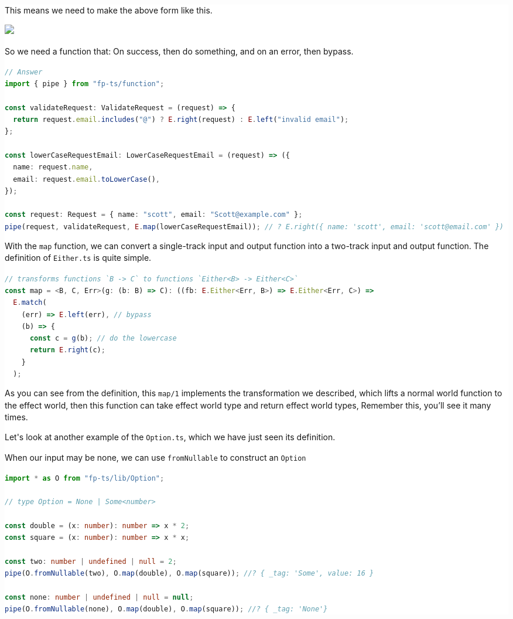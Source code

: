 This means we need to make the above form like this.

![](https://scottming-blog-1253938325.cos.ap-beijing.myqcloud.com/2023-01-16-230116-validate-request2.png?imageView2/2/w/800)


So we need a function that: On success, then do something, and on an error, then bypass.

```ts
// Answer
import { pipe } from "fp-ts/function";

const validateRequest: ValidateRequest = (request) => {
  return request.email.includes("@") ? E.right(request) : E.left("invalid email");
};

const lowerCaseRequestEmail: LowerCaseRequestEmail = (request) => ({
  name: request.name,
  email: request.email.toLowerCase(),
});

const request: Request = { name: "scott", email: "Scott@example.com" };
pipe(request, validateRequest, E.map(lowerCaseRequestEmail)); // ? E.right({ name: 'scott', email: 'scott@email.com' })
```

With the `map`  function, we can convert a single-track input and output function into a two-track input and output function. The definition of `Either.ts` is quite simple.

```ts
// transforms functions `B -> C` to functions `Either<B> -> Either<C>`
const map = <B, C, Err>(g: (b: B) => C): ((fb: E.Either<Err, B>) => E.Either<Err, C>) =>
  E.match(
    (err) => E.left(err), // bypass
    (b) => {
      const c = g(b); // do the lowercase
      return E.right(c);
    }
  );
```

As you can see from the definition, this `map/1` implements the transformation we described, which lifts a normal world function to the effect world, then this function can take effect world type and return effect world types, Remember this, you’ll see it many times.

Let's look at another example of the `Option.ts`, which we have just seen its definition.

When our input may be none, we can use `fromNullable` to construct an `Option`

```ts
import * as O from "fp-ts/lib/Option";

// type Option = None | Some<number>

const double = (x: number): number => x * 2;
const square = (x: number): number => x * x;

const two: number | undefined | null = 2;
pipe(O.fromNullable(two), O.map(double), O.map(square)); //? { _tag: 'Some', value: 16 }

const none: number | undefined | null = null;
pipe(O.fromNullable(none), O.map(double), O.map(square)); //? { _tag: 'None'}
```

